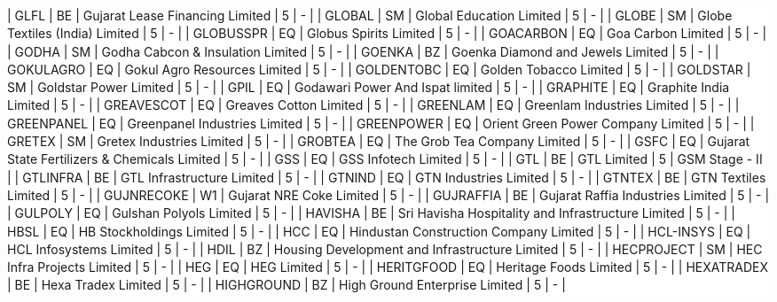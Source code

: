 | GLFL | BE | Gujarat Lease Financing Limited | 5 | - |
| GLOBAL | SM | Global Education Limited | 5 | - |
| GLOBE | SM | Globe Textiles (India) Limited | 5 | - |
| GLOBUSSPR | EQ | Globus Spirits Limited | 5 | - |
| GOACARBON | EQ | Goa Carbon Limited | 5 | - |
| GODHA | SM | Godha Cabcon & Insulation Limited | 5 | - |
| GOENKA | BZ | Goenka Diamond and Jewels Limited | 5 | - |
| GOKULAGRO | EQ | Gokul Agro Resources Limited | 5 | - |
| GOLDENTOBC | EQ | Golden Tobacco Limited | 5 | - |
| GOLDSTAR | SM | Goldstar Power Limited | 5 | - |
| GPIL | EQ | Godawari Power And Ispat limited | 5 | - |
| GRAPHITE | EQ | Graphite India Limited | 5 | - |
| GREAVESCOT | EQ | Greaves Cotton Limited | 5 | - |
| GREENLAM | EQ | Greenlam Industries Limited | 5 | - |
| GREENPANEL | EQ | Greenpanel Industries Limited | 5 | - |
| GREENPOWER | EQ | Orient Green Power Company Limited | 5 | - |
| GRETEX | SM | Gretex Industries Limited | 5 | - |
| GROBTEA | EQ | The Grob Tea Company Limited | 5 | - |
| GSFC | EQ | Gujarat State Fertilizers & Chemicals Limited | 5 | - |
| GSS | EQ | GSS Infotech Limited | 5 | - |
| GTL | BE | GTL Limited | 5 | GSM Stage - II |
| GTLINFRA | BE | GTL Infrastructure Limited | 5 | - |
| GTNIND | EQ | GTN Industries Limited | 5 | - |
| GTNTEX | BE | GTN Textiles Limited | 5 | - |
| GUJNRECOKE | W1 | Gujarat NRE Coke Limited | 5 | - |
| GUJRAFFIA | BE | Gujarat Raffia Industries Limited | 5 | - |
| GULPOLY | EQ | Gulshan Polyols Limited | 5 | - |
| HAVISHA | BE | Sri Havisha Hospitality and Infrastructure Limited | 5 | - |
| HBSL | EQ | HB Stockholdings Limited | 5 | - |
| HCC | EQ | Hindustan Construction Company Limited | 5 | - |
| HCL-INSYS | EQ | HCL Infosystems Limited | 5 | - |
| HDIL | BZ | Housing Development and Infrastructure Limited | 5 | - |
| HECPROJECT | SM | HEC Infra Projects Limited | 5 | - |
| HEG | EQ | HEG Limited | 5 | - |
| HERITGFOOD | EQ | Heritage Foods Limited | 5 | - |
| HEXATRADEX | BE | Hexa Tradex Limited | 5 | - |
| HIGHGROUND | BZ | High Ground Enterprise Limited | 5 | - |